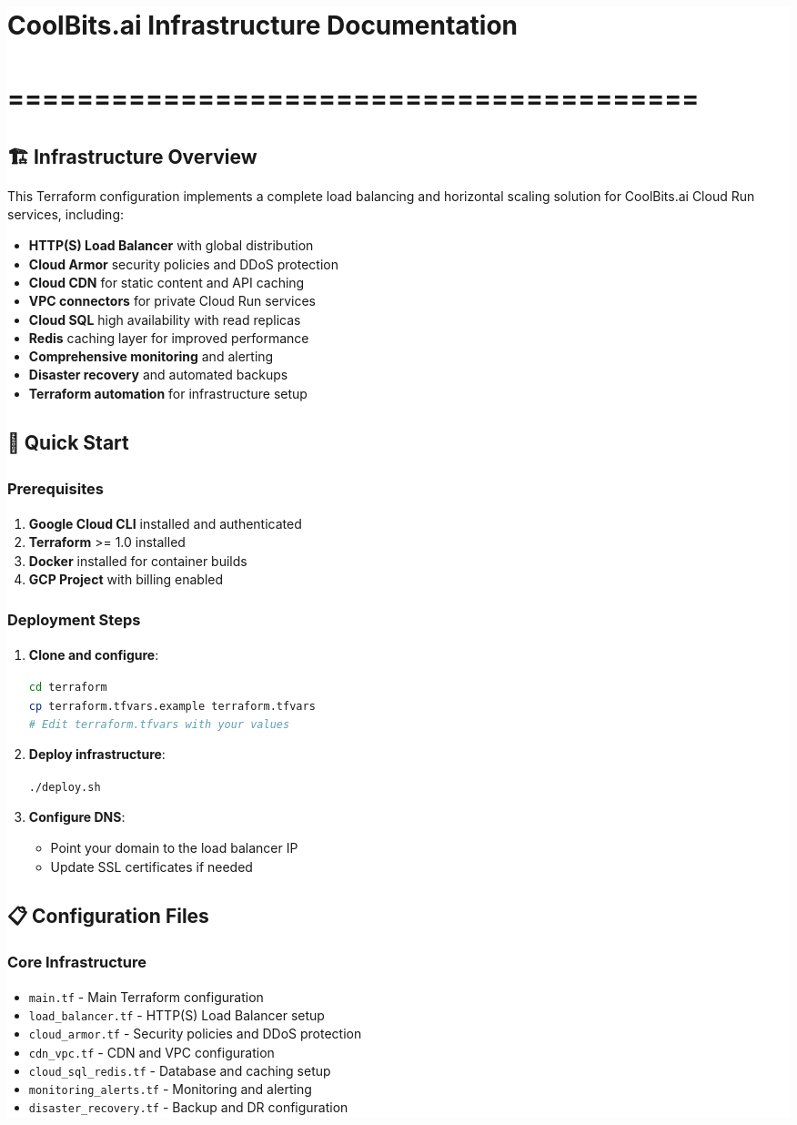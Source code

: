 # CoolBits.ai Infrastructure Documentation
# ========================================

## 🏗️ Infrastructure Overview

This Terraform configuration implements a complete load balancing and horizontal scaling solution for CoolBits.ai Cloud Run services, including:

- **HTTP(S) Load Balancer** with global distribution
- **Cloud Armor** security policies and DDoS protection
- **Cloud CDN** for static content and API caching
- **VPC connectors** for private Cloud Run services
- **Cloud SQL** high availability with read replicas
- **Redis** caching layer for improved performance
- **Comprehensive monitoring** and alerting
- **Disaster recovery** and automated backups
- **Terraform automation** for infrastructure setup

## 🚀 Quick Start

### Prerequisites

1. **Google Cloud CLI** installed and authenticated
2. **Terraform** >= 1.0 installed
3. **Docker** installed for container builds
4. **GCP Project** with billing enabled

### Deployment Steps

1. **Clone and configure**:
   ```bash
   cd terraform
   cp terraform.tfvars.example terraform.tfvars
   # Edit terraform.tfvars with your values
   ```

2. **Deploy infrastructure**:
   ```bash
   ./deploy.sh
   ```

3. **Configure DNS**:
   - Point your domain to the load balancer IP
   - Update SSL certificates if needed

## 📋 Configuration Files

### Core Infrastructure
- `main.tf` - Main Terraform configuration
- `load_balancer.tf` - HTTP(S) Load Balancer setup
- `cloud_armor.tf` - Security policies and DDoS protection
- `cdn_vpc.tf` - CDN and VPC configuration
- `cloud_sql_redis.tf` - Database and caching setup
- `monitoring_alerts.tf` - Monitoring and alerting
- `disaster_recovery.tf` - Backup and DR configuration
